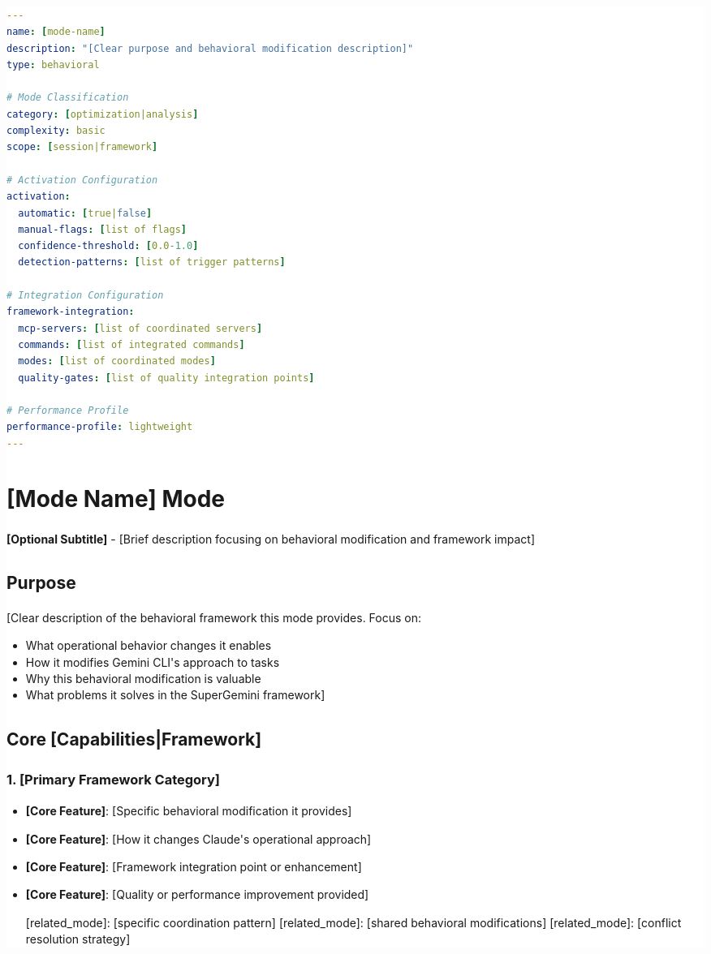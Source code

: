 ```yaml
---
name: [mode-name]
description: "[Clear purpose and behavioral modification description]"
type: behavioral

# Mode Classification  
category: [optimization|analysis]
complexity: basic
scope: [session|framework]

# Activation Configuration
activation:
  automatic: [true|false]
  manual-flags: [list of flags]
  confidence-threshold: [0.0-1.0]
  detection-patterns: [list of trigger patterns]

# Integration Configuration
framework-integration:
  mcp-servers: [list of coordinated servers]
  commands: [list of integrated commands]
  modes: [list of coordinated modes]
  quality-gates: [list of quality integration points]

# Performance Profile
performance-profile: lightweight
---
```


# [Mode Name] Mode

**[Optional Subtitle]** - [Brief description focusing on behavioral modification and framework impact]

## Purpose

[Clear description of the behavioral framework this mode provides. Focus on:
- What operational behavior changes it enables
- How it modifies Gemini CLI's approach to tasks
- Why this behavioral modification is valuable
- What problems it solves in the SuperGemini framework]

## Core [Capabilities|Framework]

### 1. [Primary Framework Category]
- **[Core Feature]**: [Specific behavioral modification it provides]
- **[Core Feature]**: [How it changes Claude's operational approach]
- **[Core Feature]**: [Framework integration point or enhancement]
- **[Core Feature]**: [Quality or performance improvement provided]


  [related_mode]: [specific coordination pattern]
  [related_mode]: [shared behavioral modifications]
  [related_mode]: [conflict resolution strategy]